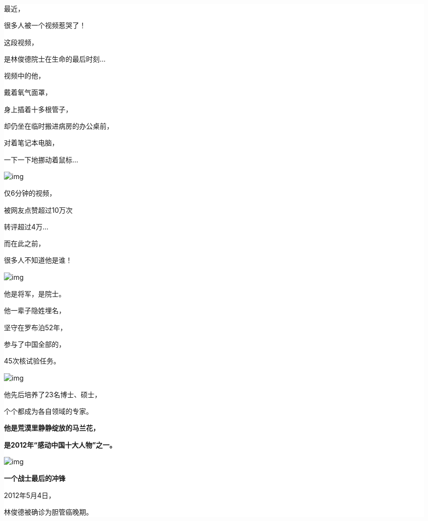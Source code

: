 最近，

很多人被一个视频惹哭了！

这段视频，

是林俊德院士在生命的最后时刻…



视频中的他，

戴着氧气面罩，

身上插着十多根管子，

却仍坐在临时搬进病房的办公桌前，

对着笔记本电脑，

一下一下地挪动着鼠标…

![img](https://5b0988e595225.cdn.sohucs.com/q_70,c_zoom,w_640/images/20180514/de3718b7c0b84404b8402a86ea7e7959.jpeg)

仅6分钟的视频，

被网友点赞超过10万次

转评超过4万…

而在此之前，

很多人不知道他是谁！

![img](https://5b0988e595225.cdn.sohucs.com/q_70,c_zoom,w_640/images/20180514/4e495743e8da4bf18139528d2560a5ea.webp)

他是将军，是院士。

他一辈子隐姓埋名，

坚守在罗布泊52年，

参与了中国全部的，

45次核试验任务。

![img](https://5b0988e595225.cdn.sohucs.com/q_70,c_zoom,w_640/images/20180514/0368078600934a0bb20628a2b4c2dfd2.webp)

他先后培养了23名博士、硕士，

个个都成为各自领域的专家。

**他是荒漠里静静绽放的马兰花，**

**是2012年“感动中国十大人物”之一。**

![img](https://5b0988e595225.cdn.sohucs.com/q_70,c_zoom,w_640/images/20180514/4f81b98a2e034c678838e91adf0074c0.webp)

**一个战士最后的冲锋**

2012年5月4日，

林俊德被确诊为胆管癌晚期。
